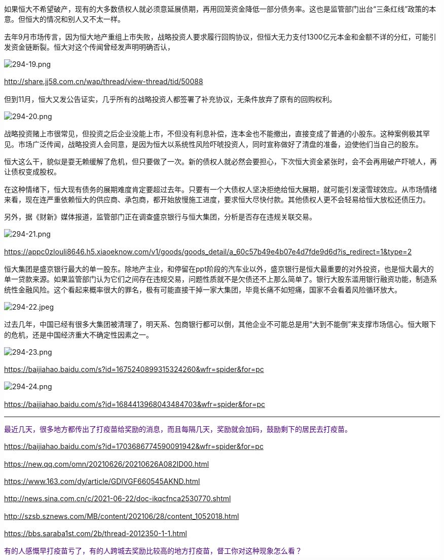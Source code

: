 如果恒大不希望破产，现有的大多数债权人就必须意延展债期，再用回笼资金降低一部分债务率。这也是监管部门出台“三条红线”政策的本意。但恒大的情况和别人又不太一样。

去年9月市场传言，因为恒大地产重组上市失败，战略投资人要求履行回购协议，但恒大无力支付1300亿元本金和金额不详的分红，可能引发资金链断裂。恒大对这个传闻曾经发声明明确否认，

![294-19.png](https://img.bedtime.news/2023/08/27/64eaf0ae8c3fa.png)
 
http://share.jj58.com.cn/wap/thread/view-thread/tid/50088

但到11月，恒大又发公告证实，几乎所有的战略投资人都签署了补充协议，无条件放弃了原有的回购权利。
 
![294-20.png](https://img.bedtime.news/2023/08/27/64eaf0af2cf48.png)

战略投资赌上市很常见，但投资之后企业没能上市，不但没有利息补偿，连本金也不能撤出，直接变成了普通的小股东。这种案例极其罕见。市场广泛传闻，战略投资人会同意，是因为恒大以系统性风险吓唬投资人，同时宣称做好了清盘的准备，迫使他们当自己的股东。

恒大这么干，貌似是耍无赖缓解了危机，但只要做了一次。新的债权人就必然会要担心，下次恒大资金紧张时，会不会再用破产吓唬人，再让债权变成股权。

在这种情绪下，恒大现有债务的展期难度肯定要超过去年。只要有一个大债权人坚决拒绝给恒大展期，就可能引发滚雪球效应。从市场情绪来看，现在连严重依赖恒大的供应商、承包商，都开始放慢施工进度，要求恒大尽快付款。其他债权人更不会轻易给恒大放松还债压力。

另外，据《财新》媒体报道，监管部门正在调查盛京银行与恒大集团，分析是否存在违规关联交易。
 
![294-21.png](https://img.bedtime.news/2023/08/27/64eaf0aeb64c2.png)
 
https://appc0zlouli8646.h5.xiaoeknow.com/v1/goods/goods_detail/a_60c57b49e4b07e4d7fde9d6d?is_redirect=1&type=2

恒大集团是盛京银行最大的单一股东。除地产主业，和停留在ppt阶段的汽车业以外，盛京银行是恒大最重要的对外投资，也是恒大最大的单一贷款来源。如果监管部门认为它们之间存在违规交易，问题性质就不是欠债还不上那么简单了。银行大股东滥用银行融资功能，制造系统性金融风险。这个看起来概率很大的罪名，极有可能直接干掉一家大集团，毕竟长痛不如短痛，国家不会看着风险循环放大。

![294-22.jpeg](https://img.bedtime.news/2023/08/27/64eaf0aeb8368.png)

过去几年，中国已经有很多大集团被清理了，明天系、包商银行都可以倒，其他企业不可能总是用“大到不能倒”来支撑市场信心。恒大眼下的危机，还是中国经济重大不确定性因素之一。

![294-23.png](https://img.bedtime.news/2023/08/27/64eaf0ae6a3f0.png)
 
https://baijiahao.baidu.com/s?id=1675240899315324260&wfr=spider&for=pc

![294-24.png](https://img.bedtime.news/2023/08/27/64eaf0af26b5e.png)
 
https://baijiahao.baidu.com/s?id=1684413968043484703&wfr=spider&for=pc

---
  
<font color="indigo">最近几天，很多地方都传出了打疫苗给奖励的消息，而且每隔几天，奖励就会加码，鼓励剩下的居民去打疫苗。

https://baijiahao.baidu.com/s?id=1703686774590091942&wfr=spider&for=pc

https://new.qq.com/omn/20210626/20210626A082ID00.html

https://www.163.com/dy/article/GDIVGF660545AKND.html

http://news.sina.com.cn/c/2021-06-22/doc-ikqcfnca2530770.shtml

http://szsb.sznews.com/MB/content/202106/28/content_1052018.html

https://bbs.saraba1st.com/2b/thread-2012350-1-1.html

有的人感慨早打疫苗亏了，有的人跨城去奖励比较高的地方打疫苗，督工你对这种现象怎么看？</font>
